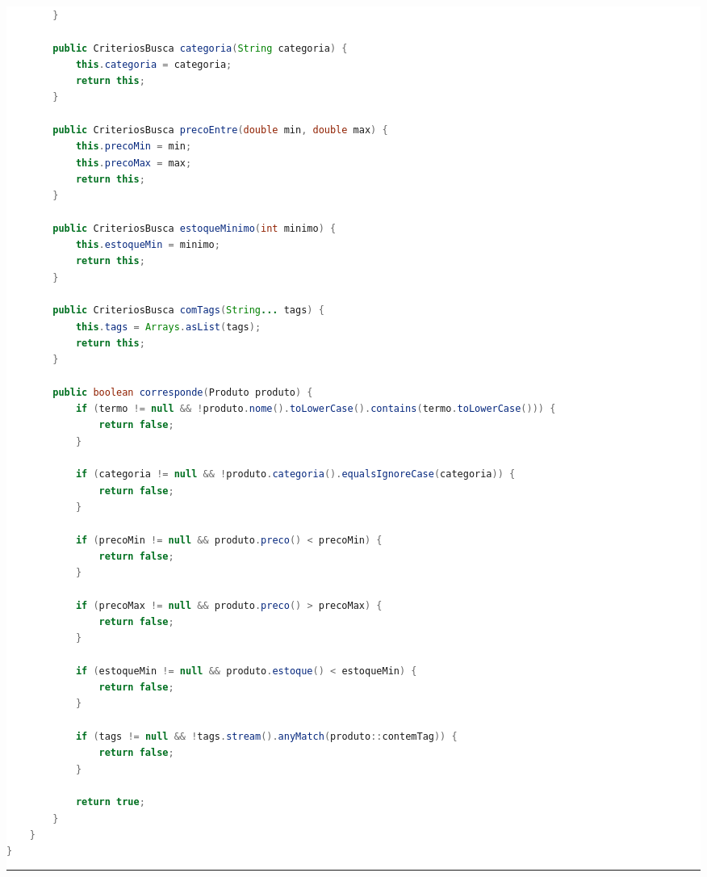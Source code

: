 ```java
        }
        
        public CriteriosBusca categoria(String categoria) {
            this.categoria = categoria;
            return this;
        }
        
        public CriteriosBusca precoEntre(double min, double max) {
            this.precoMin = min;
            this.precoMax = max;
            return this;
        }
        
        public CriteriosBusca estoqueMinimo(int minimo) {
            this.estoqueMin = minimo;
            return this;
        }
        
        public CriteriosBusca comTags(String... tags) {
            this.tags = Arrays.asList(tags);
            return this;
        }
        
        public boolean corresponde(Produto produto) {
            if (termo != null && !produto.nome().toLowerCase().contains(termo.toLowerCase())) {
                return false;
            }
            
            if (categoria != null && !produto.categoria().equalsIgnoreCase(categoria)) {
                return false;
            }
            
            if (precoMin != null && produto.preco() < precoMin) {
                return false;
            }
            
            if (precoMax != null && produto.preco() > precoMax) {
                return false;
            }
            
            if (estoqueMin != null && produto.estoque() < estoqueMin) {
                return false;
            }
            
            if (tags != null && !tags.stream().anyMatch(produto::contemTag)) {
                return false;
            }
            
            return true;
        }
    }
}
```

---